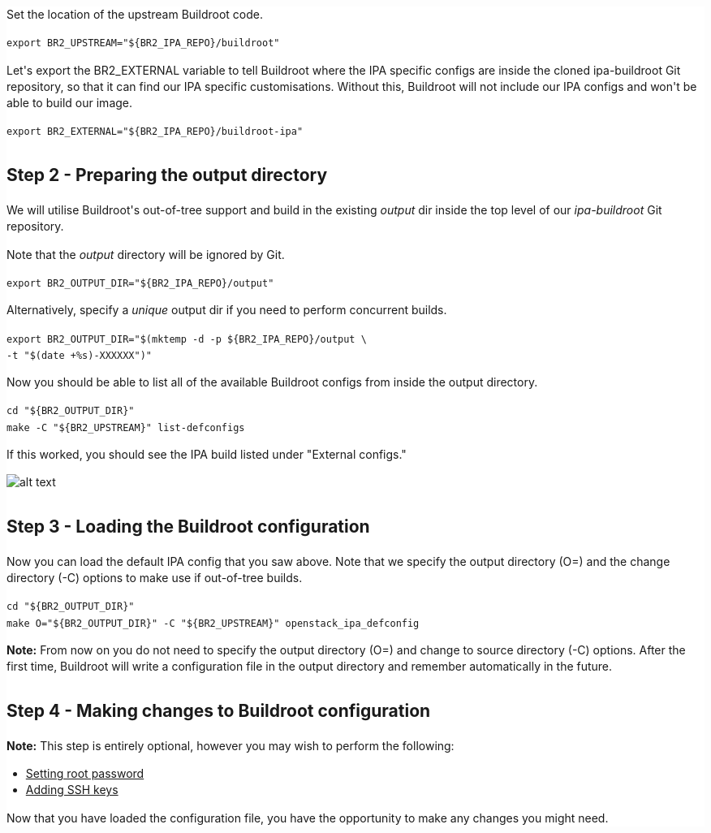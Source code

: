 Set the location of the upstream Buildroot code.

	export BR2_UPSTREAM="${BR2_IPA_REPO}/buildroot"

Let's export the BR2_EXTERNAL variable to tell Buildroot where the IPA
specific configs are inside the cloned ipa-buildroot Git repository, so
that it can find our IPA specific customisations. Without this, Buildroot
will not include our IPA configs and won't be able to build our image.

	export BR2_EXTERNAL="${BR2_IPA_REPO}/buildroot-ipa"

## Step 2 - Preparing the output directory

We will utilise Buildroot's out-of-tree support and build in the existing
 _output_ dir inside the top level of our _ipa-buildroot_ Git repository.

Note that the _output_ directory will be ignored by Git.

	export BR2_OUTPUT_DIR="${BR2_IPA_REPO}/output"

Alternatively, specify a _unique_ output dir if you need to perform concurrent
builds.

	export BR2_OUTPUT_DIR="$(mktemp -d -p ${BR2_IPA_REPO}/output \
	-t "$(date +%s)-XXXXXX")"

Now you should be able to list all of the available Buildroot configs from inside
the output directory.

	cd "${BR2_OUTPUT_DIR}"
	make -C "${BR2_UPSTREAM}" list-defconfigs

If this worked, you should see the IPA build listed under "External configs."

![alt text][buildroot-list-defconfigs]

## Step 3 - Loading the Buildroot configuration

Now you can load the default IPA config that you saw above. Note that we specify
the output directory (O=) and the change directory (-C) options to make use if
out-of-tree builds.

	cd "${BR2_OUTPUT_DIR}"
	make O="${BR2_OUTPUT_DIR}" -C "${BR2_UPSTREAM}" openstack_ipa_defconfig

**Note:** From now on you do not need to specify the output directory (O=) and
change to source directory (-C) options. After the first time, Buildroot will write a
configuration file in the output directory and remember automatically in the future.

## Step 4 - Making changes to Buildroot configuration

**Note:** This step is entirely optional, however you may wish to perform the following:
* [Setting root password](#setting-root-password)
* [Adding SSH keys](#adding-ssh-keys)

Now that you have loaded the configuration file, you have the opportunity to
make any changes you might need.


[buildroot-list-defconfigs]: https://github.com/csmart/ipa-buildroot/raw/master/doc/img/buildroot-list-defconfigs.png "Listing available Buildroot configs, showing IPA"
[buildroot-menuconfig]: https://github.com/csmart/ipa-buildroot/raw/master/doc/img/buildroot-menuconfig.png "The welcome window of Buildroot menuconfig"
[buildroot-menuconfig-external]: https://github.com/csmart/ipa-buildroot/raw/master/doc/img/buildroot-menuconfig-external.png "Configuration for IPA Buildroot configs"
[buildroot-menuconfig-external-releases]: https://github.com/csmart/ipa-buildroot/raw/master/doc/img/buildroot-menuconfig-external-releases.png "Setting the Git release for building IPA"
[buildroot-menuconfig-password]: https://github.com/csmart/ipa-buildroot/raw/master/doc/img/buildroot-menuconfig-password.png "A salted, sha256 hashed password for root"
[buildroot-menuconfig-readme]: https://github.com/csmart/ipa-buildroot/raw/master/doc/img/buildroot-menuconfig-readme.png "This shows how to navigate and use Buildroot menuconfig"
[buildroot-menuconfig-search]: https://github.com/csmart/ipa-buildroot/raw/master/doc/img/buildroot-menuconfig-search.png "Search and navigate to options"
